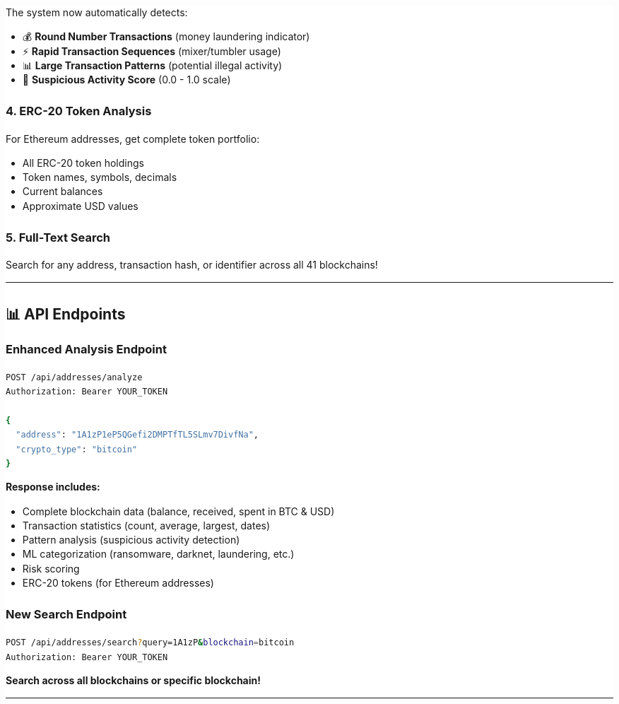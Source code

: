 The system now automatically detects:

- 💰 **Round Number Transactions** (money laundering indicator)
- ⚡ **Rapid Transaction Sequences** (mixer/tumbler usage)
- 📊 **Large Transaction Patterns** (potential illegal activity)
- 🔄 **Suspicious Activity Score** (0.0 - 1.0 scale)

### 4. **ERC-20 Token Analysis**

For Ethereum addresses, get complete token portfolio:
- All ERC-20 token holdings
- Token names, symbols, decimals
- Current balances
- Approximate USD values

### 5. **Full-Text Search**

Search for any address, transaction hash, or identifier across all 41 blockchains!

---

## 📊 API Endpoints

### **Enhanced Analysis Endpoint**

```bash
POST /api/addresses/analyze
Authorization: Bearer YOUR_TOKEN

{
  "address": "1A1zP1eP5QGefi2DMPTfTL5SLmv7DivfNa",
  "crypto_type": "bitcoin"
}
```

**Response includes:**
- Complete blockchain data (balance, received, spent in BTC & USD)
- Transaction statistics (count, average, largest, dates)
- Pattern analysis (suspicious activity detection)
- ML categorization (ransomware, darknet, laundering, etc.)
- Risk scoring
- ERC-20 tokens (for Ethereum addresses)

### **New Search Endpoint**

```bash
POST /api/addresses/search?query=1A1zP&blockchain=bitcoin
Authorization: Bearer YOUR_TOKEN
```

**Search across all blockchains or specific blockchain!**

---
